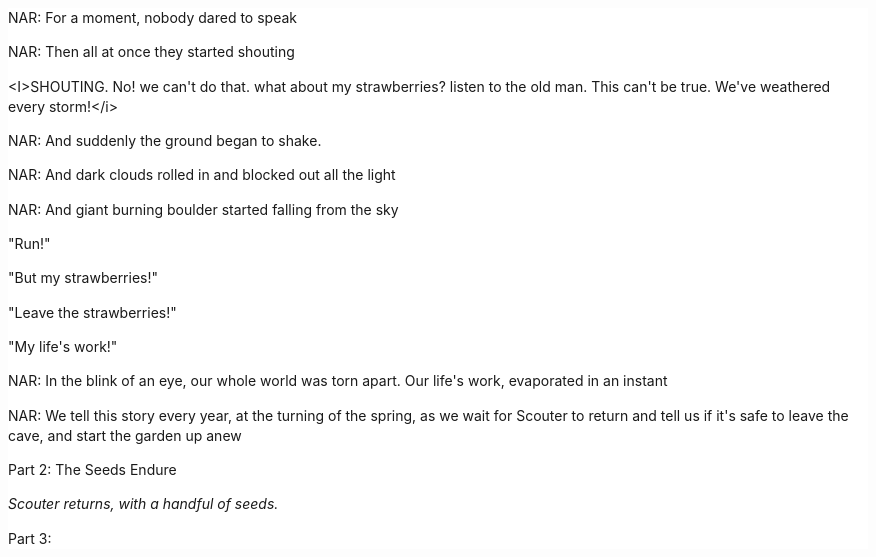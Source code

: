 NAR: For a moment, nobody dared to speak

NAR: Then all at once they started shouting

\<I\>SHOUTING. No! we can\'t do that. what about my strawberries? listen
to the old man. This can\'t be true. We\'ve weathered every storm!\</i\>

NAR: And suddenly the ground began to shake.

NAR: And dark clouds rolled in and blocked out all the light

NAR: And giant burning boulder started falling from the sky

\"Run!\"

\"But my strawberries!\"

\"Leave the strawberries!\"

\"My life\'s work!\"

NAR: In the blink of an eye, our whole world was torn apart. Our life\'s
work, evaporated in an instant

NAR: We tell this story every year, at the turning of the spring, as we
wait for Scouter to return and tell us if it\'s safe to leave the cave,
and start the garden up anew

Part 2: The Seeds Endure

*Scouter returns, with a handful of seeds.*

Part 3:
